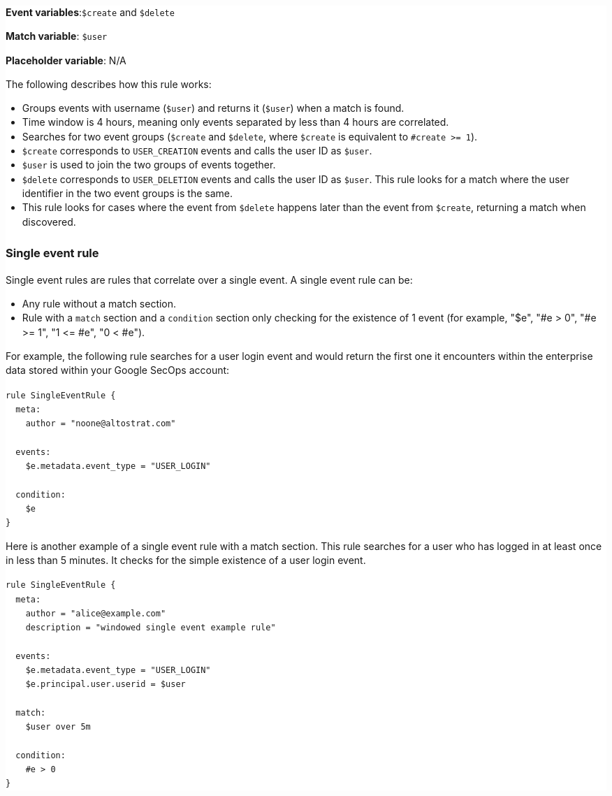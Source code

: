 **Event variables**:`$create` and `$delete`

**Match variable**: `$user`

**Placeholder variable**: N/A

The following describes how this rule works:

* Groups events with username (`$user`) and returns it (`$user`) when a match is found.
* Time window is 4 hours, meaning only events separated by less than 4 hours are correlated.
* Searches for two event groups (`$create` and `$delete`, where `$create` is equivalent to `#create >= 1`).
* `$create` corresponds to `USER_CREATION` events and calls the user ID as `$user`.
* `$user` is used to join the two groups of events together.
* `$delete` corresponds to `USER_DELETION` events and calls the user ID as `$user`. This rule looks for a match where the user identifier in the two event groups is the same.
* This rule looks for cases where the event from `$delete` happens later than the event from `$create`, returning a match when discovered.

### Single event rule

Single event rules are rules that correlate over a single event. A single event rule can be:

* Any rule without a match section.
* Rule with a `match` section and a `condition` section only checking for the existence of 1 event (for example, "$e", "#e > 0", "#e >= 1", "1 <= #e", "0 < #e").

For example, the following rule searches for a user login event and would return the first one it encounters within the enterprise data stored within your Google SecOps account:

```
rule SingleEventRule {
  meta:
    author = "noone@altostrat.com"

  events:
    $e.metadata.event_type = "USER_LOGIN"

  condition:
    $e
}

```

Here is another example of a single event rule with a match section. This rule searches for a user who has logged in at least once in less than 5 minutes. It checks for the simple existence of a user login event.

```
rule SingleEventRule {
  meta:
    author = "alice@example.com"
    description = "windowed single event example rule"

  events:
    $e.metadata.event_type = "USER_LOGIN"
    $e.principal.user.userid = $user

  match:
    $user over 5m

  condition:
    #e > 0
}

```
